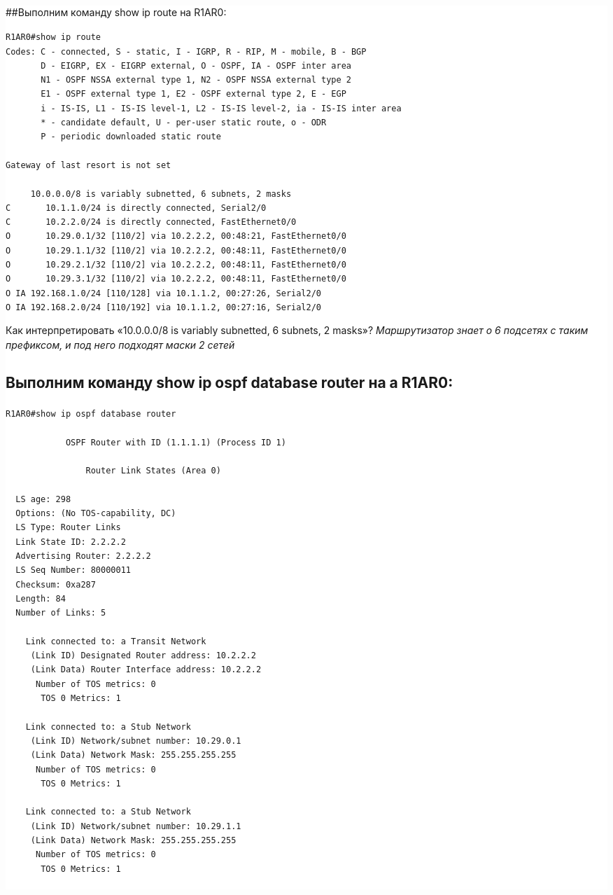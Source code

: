 ##Выполним команду show ip route на R1AR0:
```
R1AR0#show ip route
Codes: C - connected, S - static, I - IGRP, R - RIP, M - mobile, B - BGP
       D - EIGRP, EX - EIGRP external, O - OSPF, IA - OSPF inter area
       N1 - OSPF NSSA external type 1, N2 - OSPF NSSA external type 2
       E1 - OSPF external type 1, E2 - OSPF external type 2, E - EGP
       i - IS-IS, L1 - IS-IS level-1, L2 - IS-IS level-2, ia - IS-IS inter area
       * - candidate default, U - per-user static route, o - ODR
       P - periodic downloaded static route

Gateway of last resort is not set

     10.0.0.0/8 is variably subnetted, 6 subnets, 2 masks
C       10.1.1.0/24 is directly connected, Serial2/0
C       10.2.2.0/24 is directly connected, FastEthernet0/0
O       10.29.0.1/32 [110/2] via 10.2.2.2, 00:48:21, FastEthernet0/0
O       10.29.1.1/32 [110/2] via 10.2.2.2, 00:48:11, FastEthernet0/0
O       10.29.2.1/32 [110/2] via 10.2.2.2, 00:48:11, FastEthernet0/0
O       10.29.3.1/32 [110/2] via 10.2.2.2, 00:48:11, FastEthernet0/0
O IA 192.168.1.0/24 [110/128] via 10.1.1.2, 00:27:26, Serial2/0
O IA 192.168.2.0/24 [110/192] via 10.1.1.2, 00:27:16, Serial2/0
```

Как интерпретировать «10.0.0.0/8 is variably subnetted, 6 subnets, 2 masks»?
*Маршрутизатор знает о 6 подсетях с таким префиксом, и под него подходят маски 2 сетей*

## Выполним команду show ip ospf database router на а R1AR0:
```
R1AR0#show ip ospf database router

            OSPF Router with ID (1.1.1.1) (Process ID 1)

                Router Link States (Area 0)

  LS age: 298
  Options: (No TOS-capability, DC)
  LS Type: Router Links
  Link State ID: 2.2.2.2
  Advertising Router: 2.2.2.2
  LS Seq Number: 80000011
  Checksum: 0xa287
  Length: 84
  Number of Links: 5

    Link connected to: a Transit Network
     (Link ID) Designated Router address: 10.2.2.2
     (Link Data) Router Interface address: 10.2.2.2
      Number of TOS metrics: 0
       TOS 0 Metrics: 1
    
    Link connected to: a Stub Network
     (Link ID) Network/subnet number: 10.29.0.1
     (Link Data) Network Mask: 255.255.255.255
      Number of TOS metrics: 0
       TOS 0 Metrics: 1
    
    Link connected to: a Stub Network
     (Link ID) Network/subnet number: 10.29.1.1
     (Link Data) Network Mask: 255.255.255.255
      Number of TOS metrics: 0
       TOS 0 Metrics: 1
    
```
